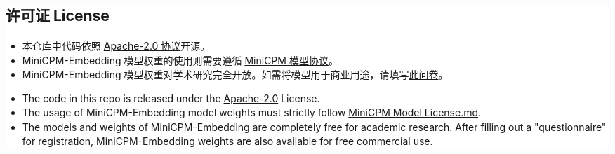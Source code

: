 ## 许可证 License

- 本仓库中代码依照 [Apache-2.0 协议](https://github.com/OpenBMB/MiniCPM/blob/main/LICENSE)开源。
- MiniCPM-Embedding 模型权重的使用则需要遵循 [MiniCPM 模型协议](https://github.com/OpenBMB/MiniCPM/blob/main/MiniCPM%20Model%20License.md)。
- MiniCPM-Embedding 模型权重对学术研究完全开放。如需将模型用于商业用途，请填写[此问卷](https://modelbest.feishu.cn/share/base/form/shrcnpV5ZT9EJ6xYjh3Kx0J6v8g)。

* The code in this repo is released under the [Apache-2.0](https://github.com/OpenBMB/MiniCPM/blob/main/LICENSE) License. 
* The usage of MiniCPM-Embedding model weights must strictly follow [MiniCPM Model License.md](https://github.com/OpenBMB/MiniCPM/blob/main/MiniCPM%20Model%20License.md).
* The models and weights of MiniCPM-Embedding are completely free for academic research. After filling out a ["questionnaire"](https://modelbest.feishu.cn/share/base/form/shrcnpV5ZT9EJ6xYjh3Kx0J6v8g) for registration, MiniCPM-Embedding weights are also available for free commercial use.